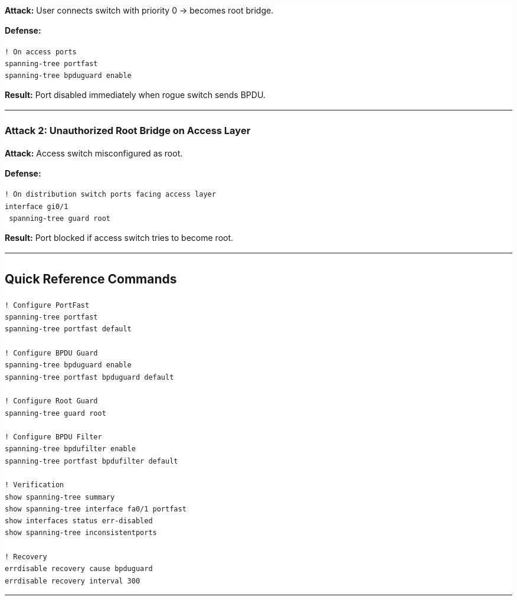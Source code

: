 **Attack:** User connects switch with priority 0 → becomes root bridge.

**Defense:**
```cisco
! On access ports
spanning-tree portfast
spanning-tree bpduguard enable
```
**Result:** Port disabled immediately when rogue switch sends BPDU.

---

### Attack 2: Unauthorized Root Bridge on Access Layer

**Attack:** Access switch misconfigured as root.

**Defense:**
```cisco
! On distribution switch ports facing access layer
interface gi0/1
 spanning-tree guard root
```
**Result:** Port blocked if access switch tries to become root.

---

## Quick Reference Commands

```cisco
! Configure PortFast
spanning-tree portfast
spanning-tree portfast default

! Configure BPDU Guard
spanning-tree bpduguard enable
spanning-tree portfast bpduguard default

! Configure Root Guard
spanning-tree guard root

! Configure BPDU Filter
spanning-tree bpdufilter enable
spanning-tree portfast bpdufilter default

! Verification
show spanning-tree summary
show spanning-tree interface fa0/1 portfast
show interfaces status err-disabled
show spanning-tree inconsistentports

! Recovery
errdisable recovery cause bpduguard
errdisable recovery interval 300
```

---